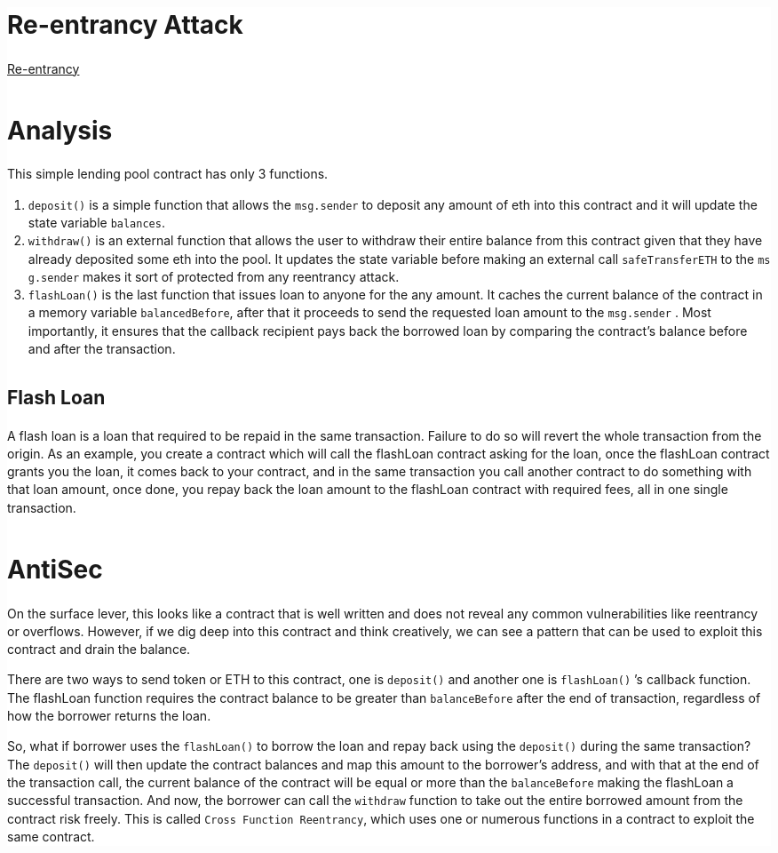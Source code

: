 ```solidity
```

# Re-entrancy Attack

[Re-entrancy](https://github.com/dibakarsutradhar/antisec/blob/566c93c215231a88040651cc6abbd4182cc472ca/blockchain/ethernaut-ctf/reentrancy/README.md?plain=1#L52)

# Analysis

This simple lending pool contract has only 3 functions.

1. `deposit()` is a simple function that allows the `msg.sender` to deposit any amount of eth into this contract and it will update the state variable `balances`.
2. `withdraw()` is an external function that allows the user to withdraw their entire balance from this contract given that they have already deposited some eth into the pool. It updates the state variable before making an external call `safeTransferETH` to the `msg.sender` makes it sort of protected from any reentrancy attack.
3. `flashLoan()` is the last function that issues loan to anyone for the any amount. It caches the current balance of the contract in a memory variable `balancedBefore`, after that it proceeds to send the requested loan amount to the `msg.sender` . Most importantly, it ensures that the callback recipient pays back the borrowed loan by comparing the contract’s balance before and after the transaction.

## Flash Loan

A flash loan is a loan that required to be repaid in the same transaction. Failure to do so will revert the whole transaction from the origin. As an example, you create a contract which will call the flashLoan contract asking for the loan, once the flashLoan contract grants you the loan, it comes back to your contract, and in the same transaction you call another contract to do something with that loan amount, once done, you repay back the loan amount to the flashLoan contract with required fees, all in one single transaction.

# AntiSec

On the surface lever, this looks like a contract that is well written and does not reveal any common vulnerabilities like reentrancy or overflows. However, if we dig deep into this contract and think creatively, we can see a pattern that can be used to exploit this contract and drain the balance.

There are two ways to send token or ETH to this contract, one is `deposit()` and another one is `flashLoan()` ’s callback function. The flashLoan function requires the contract balance to be greater than `balanceBefore` after the end of transaction, regardless of how the borrower returns the loan.

So, what if borrower uses the `flashLoan()` to borrow the loan and repay back using the `deposit()` during the same transaction? The `deposit()` will then update the contract balances and map this amount to the borrower’s address, and with that at the end of the transaction call, the current balance of the contract will be equal or more than the `balanceBefore` making the flashLoan a successful transaction. And now, the borrower can call the `withdraw` function to take out the entire borrowed amount from the contract risk freely. This is called `Cross Function Reentrancy`, which uses one or numerous functions in a contract to exploit the same contract.
